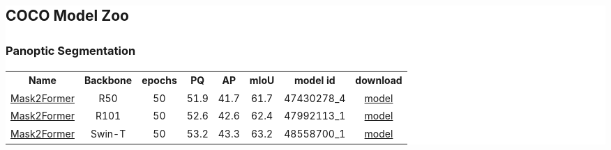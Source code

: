 ## COCO Model Zoo

### Panoptic Segmentation

<table><tbody>


<th valign="bottom">Name</th>
<th valign="bottom">Backbone</th>
<th valign="bottom">epochs</th>
<th valign="bottom">PQ</th>
<th valign="bottom">AP</th>
<th valign="bottom">mIoU</th>
<th valign="bottom">model id</th>
<th valign="bottom">download</th>


 <tr><td align="left"><a href="configs/coco/panoptic-segmentation/maskformer2_R50_bs16_50ep.yaml">Mask2Former</a></td>
<td align="center">R50</td>
<td align="center">50</td>
<td align="center">51.9</td>
<td align="center">41.7</td>
<td align="center">61.7</td>
<td align="center">47430278_4</td>
<td align="center"><a href="https://dl.fbaipublicfiles.com/maskformer/mask2former/coco/panoptic/maskformer2_R50_bs16_50ep/model_final_94dc52.pkl">model</a></td>
</tr>

 <tr><td align="left"><a href="configs/coco/panoptic-segmentation/maskformer2_R101_bs16_50ep.yaml">Mask2Former</a></td>
<td align="center">R101</td>
<td align="center">50</td>
<td align="center">52.6</td>
<td align="center">42.6</td>
<td align="center">62.4</td>
<td align="center">47992113_1</td>
<td align="center"><a href="https://dl.fbaipublicfiles.com/maskformer/mask2former/coco/panoptic/maskformer2_R101_bs16_50ep/model_final_b807bd.pkl">model</a></td>
</tr>

 <tr><td align="left"><a href="configs/coco/panoptic-segmentation/swin/maskformer2_swin_tiny_bs16_50ep.yaml">Mask2Former</a></td>
<td align="center">Swin-T</td>
<td align="center">50</td>
<td align="center">53.2</td>
<td align="center">43.3</td>
<td align="center">63.2</td>
<td align="center">48558700_1</td>
<td align="center"><a href="https://dl.fbaipublicfiles.com/maskformer/mask2former/coco/panoptic/maskformer2_swin_tiny_bs16_50ep/model_final_9fd0ae.pkl">model</a></td>
</tr>
